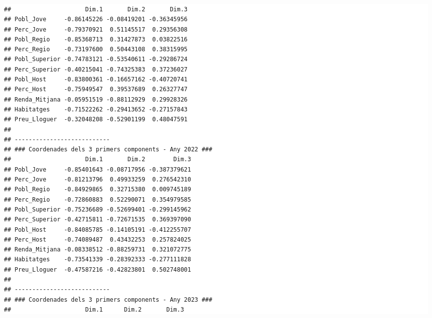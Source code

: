     ##                     Dim.1       Dim.2       Dim.3
    ## Pobl_Jove     -0.86145226 -0.08419201 -0.36345956
    ## Perc_Jove     -0.79370921  0.51145517  0.29356308
    ## Pobl_Regio    -0.85368713  0.31427873  0.03822516
    ## Perc_Regio    -0.73197600  0.50443108  0.38315995
    ## Pobl_Superior -0.74783121 -0.53540611 -0.29286724
    ## Perc_Superior -0.40215041 -0.74325383  0.37236027
    ## Pobl_Host     -0.83800361 -0.16657162 -0.40720741
    ## Perc_Host     -0.75949547  0.39537689  0.26327747
    ## Renda_Mitjana -0.05951519 -0.88112929  0.29928326
    ## Habitatges    -0.71522262 -0.29413652 -0.27157843
    ## Preu_Lloguer  -0.32048208 -0.52901199  0.48047591
    ## 
    ## ---------------------------
    ## ### Coordenades dels 3 primers components - Any 2022 ###
    ##                     Dim.1       Dim.2        Dim.3
    ## Pobl_Jove     -0.85401643 -0.08717956 -0.387379621
    ## Perc_Jove     -0.81213796  0.49933259  0.276542310
    ## Pobl_Regio    -0.84929865  0.32715380  0.009745189
    ## Perc_Regio    -0.72860883  0.52290071  0.354979585
    ## Pobl_Superior -0.75236689 -0.52699401 -0.299145962
    ## Perc_Superior -0.42715811 -0.72671535  0.369397090
    ## Pobl_Host     -0.84085785 -0.14105191 -0.412255707
    ## Perc_Host     -0.74089487  0.43432253  0.257824025
    ## Renda_Mitjana -0.08338512 -0.88259731  0.321072775
    ## Habitatges    -0.73541339 -0.28392333 -0.277111828
    ## Preu_Lloguer  -0.47587216 -0.42823801  0.502748001
    ## 
    ## ---------------------------
    ## ### Coordenades dels 3 primers components - Any 2023 ###
    ##                     Dim.1      Dim.2       Dim.3